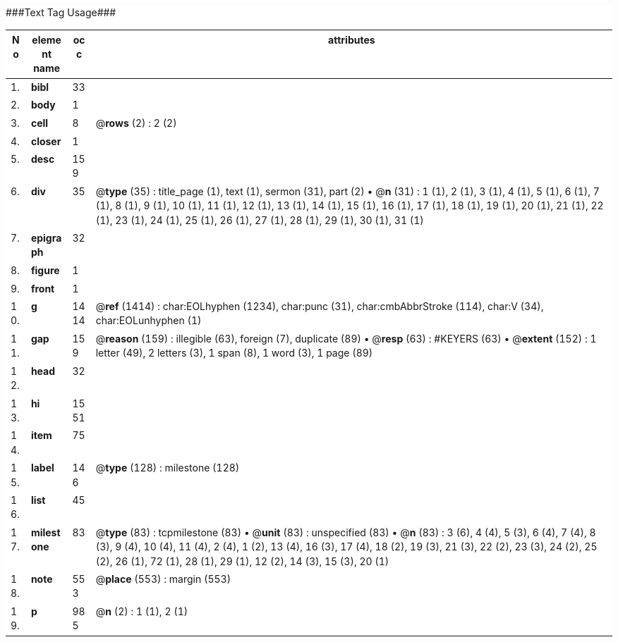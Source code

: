 
###Text Tag Usage###

|No|element name|occ|attributes|
|---|---|---|---|
|1.|__bibl__|33||
|2.|__body__|1||
|3.|__cell__|8| @__rows__ (2) : 2 (2)|
|4.|__closer__|1||
|5.|__desc__|159||
|6.|__div__|35| @__type__ (35) : title_page (1), text (1), sermon (31), part (2)  •  @__n__ (31) : 1 (1), 2 (1), 3 (1), 4 (1), 5 (1), 6 (1), 7 (1), 8 (1), 9 (1), 10 (1), 11 (1), 12 (1), 13 (1), 14 (1), 15 (1), 16 (1), 17 (1), 18 (1), 19 (1), 20 (1), 21 (1), 22 (1), 23 (1), 24 (1), 25 (1), 26 (1), 27 (1), 28 (1), 29 (1), 30 (1), 31 (1)|
|7.|__epigraph__|32||
|8.|__figure__|1||
|9.|__front__|1||
|10.|__g__|1414| @__ref__ (1414) : char:EOLhyphen (1234), char:punc (31), char:cmbAbbrStroke (114), char:V (34), char:EOLunhyphen (1)|
|11.|__gap__|159| @__reason__ (159) : illegible (63), foreign (7), duplicate (89)  •  @__resp__ (63) : #KEYERS (63)  •  @__extent__ (152) : 1 letter (49), 2 letters (3), 1 span (8), 1 word (3), 1 page (89)|
|12.|__head__|32||
|13.|__hi__|1551||
|14.|__item__|75||
|15.|__label__|146| @__type__ (128) : milestone (128)|
|16.|__list__|45||
|17.|__milestone__|83| @__type__ (83) : tcpmilestone (83)  •  @__unit__ (83) : unspecified (83)  •  @__n__ (83) : 3 (6), 4 (4), 5 (3), 6 (4), 7 (4), 8 (3), 9 (4), 10 (4), 11 (4), 2 (4), 1 (2), 13 (4), 16 (3), 17 (4), 18 (2), 19 (3), 21 (3), 22 (2), 23 (3), 24 (2), 25 (2), 26 (1), 72 (1), 28 (1), 29 (1), 12 (2), 14 (3), 15 (3), 20 (1)|
|18.|__note__|553| @__place__ (553) : margin (553)|
|19.|__p__|985| @__n__ (2) : 1 (1), 2 (1)|